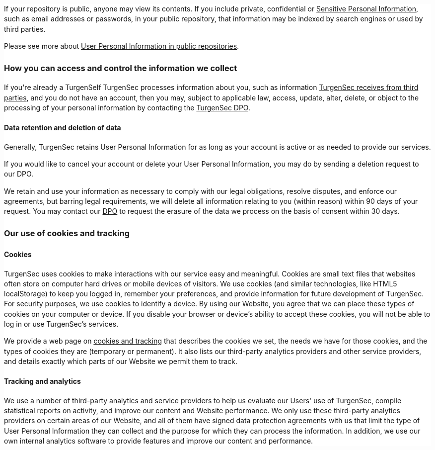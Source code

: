 If your repository is public, anyone may view its contents. If you include private, confidential or [Sensitive Personal Information](https://gdpr-info.eu/art-9-gdpr/), such as email addresses or passwords, in your public repository, that information may be indexed by search engines or used by third parties.

Please see more about [User Personal Information in public repositories](https://github.com/turgensec/policies/pending/turgensec-privacy-statement#public-information-on-turgensec).

### How you can access and control the information we collect

If you're already a TurgenSeIf TurgenSec processes information about you, such as information [TurgenSec receives from third parties](#information-we-collect-from-third-parties), and you do not have an account, then you may, subject to applicable law, access, update, alter, delete, or object to the processing of your personal information by contacting the [TurgenSec DPO](dpo@turgensec.com).

#### Data retention and deletion of data

Generally, TurgenSec retains User Personal Information for as long as your account is active or as needed to provide our services.


If you would like to cancel your account or delete your User Personal Information, you may do by sending a deletion request to our DPO. 

We retain and use your information as necessary to comply with our legal obligations, resolve disputes, and enforce our agreements, but barring legal requirements, we will delete all information relating to you (within reason) within 90 days of your request. You may contact our [DPO](dpo@turgensec.com) to request the erasure of the data we process on the basis of consent within 30 days.

### Our use of cookies and tracking

#### Cookies

TurgenSec uses cookies to make interactions with our service easy and meaningful. Cookies are small text files that websites often store on computer hard drives or mobile devices of visitors. We use cookies (and similar technologies, like HTML5 localStorage) to keep you logged in, remember your preferences, and provide information for future development of TurgenSec. For security purposes, we use cookies to identify a device. By using our Website, you agree that we can place these types of cookies on your computer or device. If you disable your browser or device’s ability to accept these cookies, you will not be able to log in or use TurgenSec’s services.

We provide a web page on [cookies and tracking](https://github.com/turgensec/policies/pending/turgensec-subprocessors-and-cookies) that describes the cookies we set, the needs we have for those cookies, and the types of cookies they are (temporary or permanent). It also lists our third-party analytics providers and other service providers, and details exactly which parts of our Website we permit them to track.

#### Tracking and analytics

We use a number of third-party analytics and service providers to help us evaluate our Users' use of TurgenSec, compile statistical reports on activity, and improve our content and Website performance. We only use these third-party analytics providers on certain areas of our Website, and all of them have signed data protection agreements with us that limit the type of User Personal Information they can collect and the purpose for which they can process the information. In addition, we use our own internal analytics software to provide features and improve our content and performance.
